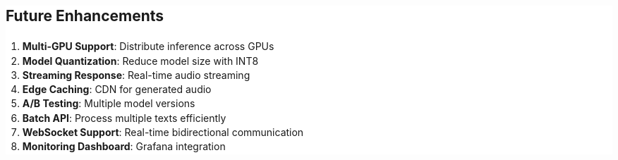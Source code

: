 ## Future Enhancements

1. **Multi-GPU Support**: Distribute inference across GPUs
2. **Model Quantization**: Reduce model size with INT8
3. **Streaming Response**: Real-time audio streaming
4. **Edge Caching**: CDN for generated audio
5. **A/B Testing**: Multiple model versions
6. **Batch API**: Process multiple texts efficiently
7. **WebSocket Support**: Real-time bidirectional communication
8. **Monitoring Dashboard**: Grafana integration